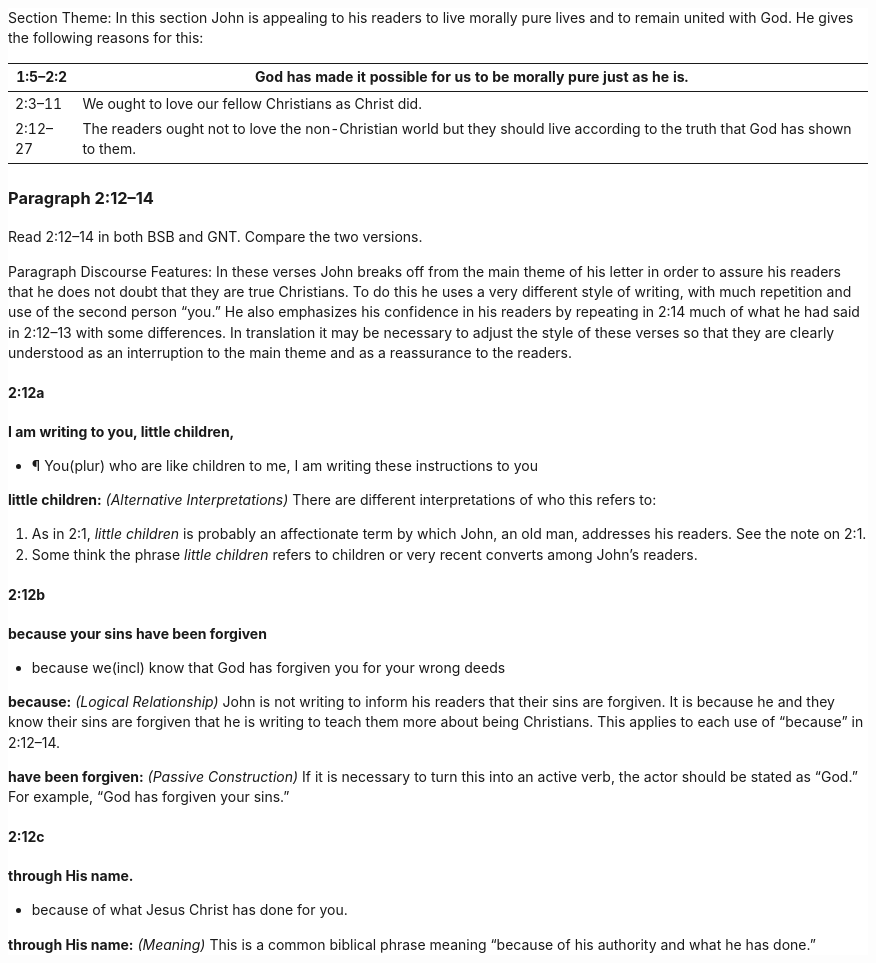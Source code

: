 Section Theme: In this section John is appealing to his readers to live morally pure lives and to remain united with God. He gives the following reasons for this:

| 1:5–2:2 | God has made it possible for us to be morally pure just as he is. |
| --- | --- |
| 2:3–11 | We ought to love our fellow Christians as Christ did. |
| 2:12–27 | The readers ought not to love the non\-Christian world but they should live according to the truth that God has shown to them. |

### Paragraph 2:12–14

Read 2:12–14 in both BSB and GNT. Compare the two versions.

Paragraph Discourse Features: In these verses John breaks off from the main theme of his letter in order to assure his readers that he does not doubt that they are true Christians. To do this he uses a very different style of writing, with much repetition and use of the second person “you.” He also emphasizes his confidence in his readers by repeating in 2:14 much of what he had said in 2:12–13 with some differences. In translation it may be necessary to adjust the style of these verses so that they are clearly understood as an interruption to the main theme and as a reassurance to the readers.

#### 2:12a

**I am writing to you, little children,**

* ¶ You(plur) who are like children to me, I am writing these instructions to you

**little children:** *(Alternative Interpretations)* There are different interpretations of who this refers to:

1. As in 2:1, *little children* is probably an affectionate term by which John, an old man, addresses his readers. See the note on 2:1\.
2. Some think the phrase *little children* refers to children or very recent converts among John’s readers.

#### 2:12b

**because your sins have been forgiven**

* because we(incl) know that God has forgiven you for your wrong deeds

**because:** *(Logical Relationship)* John is not writing to inform his readers that their sins are forgiven. It is because he and they know their sins are forgiven that he is writing to teach them more about being Christians. This applies to each use of “because” in 2:12–14\.

**have been forgiven:** *(Passive Construction)* If it is necessary to turn this into an active verb, the actor should be stated as “God.” For example, “God has forgiven your sins.”

#### 2:12c

**through His name.**

* because of what Jesus Christ has done for you.

**through His name:** *(Meaning)* This is a common biblical phrase meaning “because of his authority and what he has done.”
